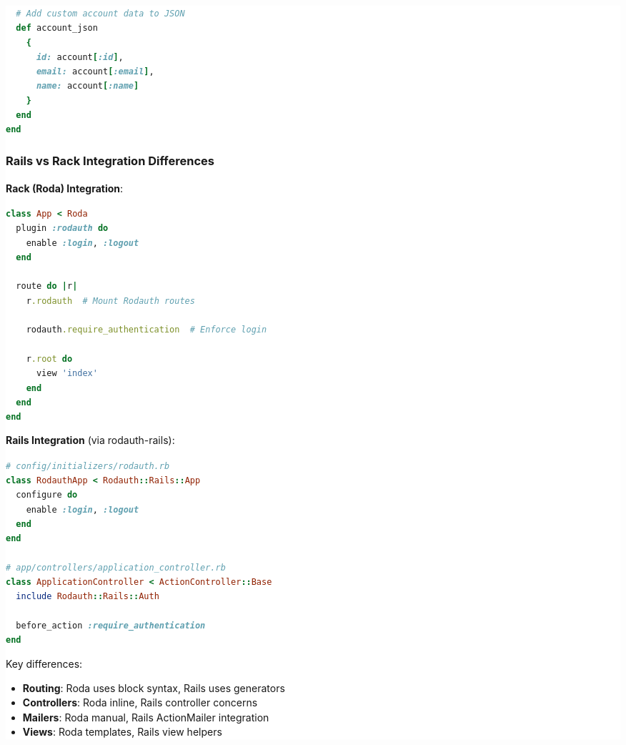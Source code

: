 ```ruby
  # Add custom account data to JSON
  def account_json
    {
      id: account[:id],
      email: account[:email],
      name: account[:name]
    }
  end
end
```

### Rails vs Rack Integration Differences

**Rack (Roda) Integration**:
```ruby
class App < Roda
  plugin :rodauth do
    enable :login, :logout
  end

  route do |r|
    r.rodauth  # Mount Rodauth routes

    rodauth.require_authentication  # Enforce login

    r.root do
      view 'index'
    end
  end
end
```

**Rails Integration** (via rodauth-rails):
```ruby
# config/initializers/rodauth.rb
class RodauthApp < Rodauth::Rails::App
  configure do
    enable :login, :logout
  end
end

# app/controllers/application_controller.rb
class ApplicationController < ActionController::Base
  include Rodauth::Rails::Auth

  before_action :require_authentication
end
```

Key differences:
- **Routing**: Roda uses block syntax, Rails uses generators
- **Controllers**: Roda inline, Rails controller concerns
- **Mailers**: Roda manual, Rails ActionMailer integration
- **Views**: Roda templates, Rails view helpers
